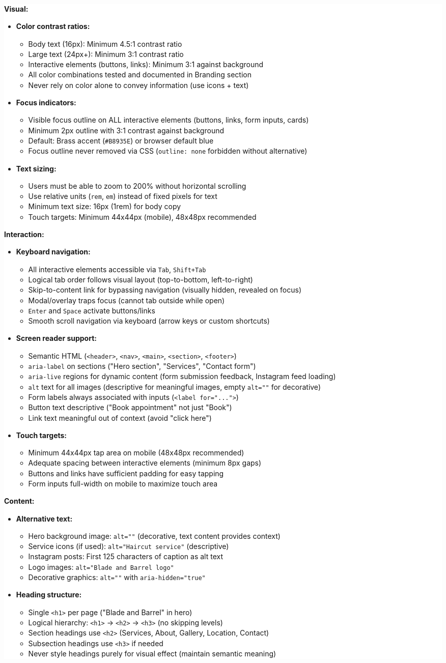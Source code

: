 **Visual:**

- **Color contrast ratios:**
  - Body text (16px): Minimum 4.5:1 contrast ratio
  - Large text (24px+): Minimum 3:1 contrast ratio
  - Interactive elements (buttons, links): Minimum 3:1 against background
  - All color combinations tested and documented in Branding section
  - Never rely on color alone to convey information (use icons + text)

- **Focus indicators:**
  - Visible focus outline on ALL interactive elements (buttons, links, form inputs, cards)
  - Minimum 2px outline with 3:1 contrast against background
  - Default: Brass accent (`#B8935E`) or browser default blue
  - Focus outline never removed via CSS (`outline: none` forbidden without alternative)

- **Text sizing:**
  - Users must be able to zoom to 200% without horizontal scrolling
  - Use relative units (`rem`, `em`) instead of fixed pixels for text
  - Minimum text size: 16px (1rem) for body copy
  - Touch targets: Minimum 44x44px (mobile), 48x48px recommended

**Interaction:**

- **Keyboard navigation:**
  - All interactive elements accessible via `Tab`, `Shift+Tab`
  - Logical tab order follows visual layout (top-to-bottom, left-to-right)
  - Skip-to-content link for bypassing navigation (visually hidden, revealed on focus)
  - Modal/overlay traps focus (cannot tab outside while open)
  - `Enter` and `Space` activate buttons/links
  - Smooth scroll navigation via keyboard (arrow keys or custom shortcuts)

- **Screen reader support:**
  - Semantic HTML (`<header>`, `<nav>`, `<main>`, `<section>`, `<footer>`)
  - `aria-label` on sections ("Hero section", "Services", "Contact form")
  - `aria-live` regions for dynamic content (form submission feedback, Instagram feed loading)
  - `alt` text for all images (descriptive for meaningful images, empty `alt=""` for decorative)
  - Form labels always associated with inputs (`<label for="...">`)
  - Button text descriptive ("Book appointment" not just "Book")
  - Link text meaningful out of context (avoid "click here")

- **Touch targets:**
  - Minimum 44x44px tap area on mobile (48x48px recommended)
  - Adequate spacing between interactive elements (minimum 8px gaps)
  - Buttons and links have sufficient padding for easy tapping
  - Form inputs full-width on mobile to maximize touch area

**Content:**

- **Alternative text:**
  - Hero background image: `alt=""` (decorative, text content provides context)
  - Service icons (if used): `alt="Haircut service"` (descriptive)
  - Instagram posts: First 125 characters of caption as alt text
  - Logo images: `alt="Blade and Barrel logo"`
  - Decorative graphics: `alt=""` with `aria-hidden="true"`

- **Heading structure:**
  - Single `<h1>` per page ("Blade and Barrel" in hero)
  - Logical hierarchy: `<h1>` → `<h2>` → `<h3>` (no skipping levels)
  - Section headings use `<h2>` (Services, About, Gallery, Location, Contact)
  - Subsection headings use `<h3>` if needed
  - Never style headings purely for visual effect (maintain semantic meaning)
